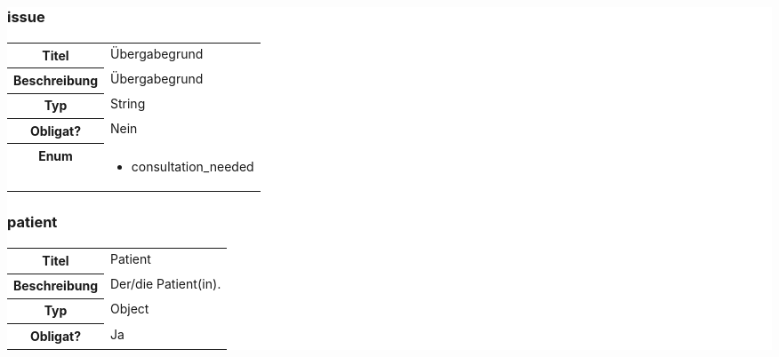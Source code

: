   </tbody>
</table>





### issue


<table class="jssd-property-table">
  <tbody>
    <tr>
      <th>Titel</th>
      <td colspan="2">Übergabegrund</td>
    </tr>
    <tr>
      <th>Beschreibung</th>
      <td colspan="2">Übergabegrund</td>
    </tr>
    <tr><th>Typ</th><td colspan="2">String</td></tr>
    <tr>
      <th>Obligat?</th>
      <td colspan="2">Nein</td>
    </tr>
    <tr>
      <th>Enum</th>
      <td colspan="2"><ul><li>consultation_needed</li></ul></td>
    </tr>
  </tbody>
</table>




### patient


<table class="jssd-property-table">
  <tbody>
    <tr>
      <th>Titel</th>
      <td colspan="2">Patient</td>
    </tr>
    <tr>
      <th>Beschreibung</th>
      <td colspan="2">Der/die Patient(in).</td>
    </tr>
    <tr><th>Typ</th><td colspan="2">Object</td></tr>
    <tr>
      <th>Obligat?</th>
      <td colspan="2">Ja</td>
    </tr>
    
  </tbody>
</table>
